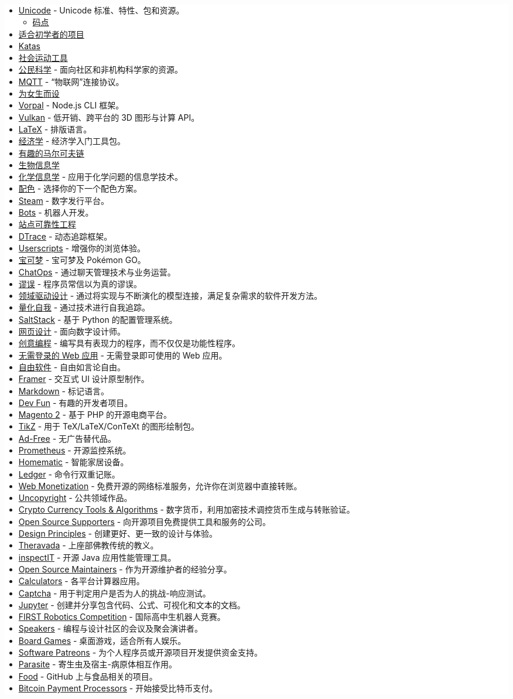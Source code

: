 - [Unicode](https://github.com/jagracey/Awesome-Unicode#readme) - Unicode 标准、特性、包和资源。
	- [码点](https://github.com/Codepoints/awesome-codepoints#readme)
- [适合初学者的项目](https://github.com/MunGell/awesome-for-beginners#readme)
- [Katas](https://github.com/gamontal/awesome-katas#readme)
- [社会运动工具](https://github.com/drewrwilson/toolsforactivism#readme)
- [公民科学](https://github.com/dylanrees/citizen-science#readme) - 面向社区和非机构科学家的资源。
- [MQTT](https://github.com/hobbyquaker/awesome-mqtt#readme) - “物联网”连接协议。
- [为女生而设](https://github.com/cristianoliveira/awesome4girls#readme)
- [Vorpal](https://github.com/vorpaljs/awesome-vorpal#readme) - Node.js CLI 框架。
- [Vulkan](https://github.com/vinjn/awesome-vulkan#readme) - 低开销、跨平台的 3D 图形与计算 API。
- [LaTeX](https://github.com/egeerardyn/awesome-LaTeX#readme) - 排版语言。
- [经济学](https://github.com/antontarasenko/awesome-economics#readme) - 经济学入门工具包。
- [有趣的马尔可夫链](https://github.com/sublimino/awesome-funny-markov#readme)
- [生物信息学](https://github.com/danielecook/Awesome-Bioinformatics#readme)
- [化学信息学](https://github.com/hsiaoyi0504/awesome-cheminformatics#readme) - 应用于化学问题的信息学技术。
- [配色](https://github.com/Siddharth11/Colorful#readme) - 选择你的下一个配色方案。
- [Steam](https://github.com/scholtzm/awesome-steam#readme) - 数字发行平台。
- [Bots](https://github.com/hackerkid/bots#readme) - 机器人开发。
- [站点可靠性工程](https://github.com/dastergon/awesome-sre#readme)
- [DTrace](https://github.com/xen0l/awesome-dtrace#readme) - 动态追踪框架。
- [Userscripts](https://github.com/bvolpato/awesome-userscripts#readme) - 增强你的浏览体验。
- [宝可梦](https://github.com/tobiasbueschel/awesome-pokemon#readme) - 宝可梦及 Pokémon GO。
- [ChatOps](https://github.com/exAspArk/awesome-chatops#readme) - 通过聊天管理技术与业务运营。
- [谬误](https://github.com/kdeldycke/awesome-falsehood#readme) - 程序员常信以为真的谬误。
- [领域驱动设计](https://github.com/heynickc/awesome-ddd#readme) - 通过将实现与不断演化的模型连接，满足复杂需求的软件开发方法。
- [量化自我](https://github.com/woop/awesome-quantified-self#readme) - 通过技术进行自我追踪。
- [SaltStack](https://github.com/hbokh/awesome-saltstack#readme) - 基于 Python 的配置管理系统。
- [网页设计](https://github.com/nicolesaidy/awesome-web-design#readme) - 面向数字设计师。
- [创意编程](https://github.com/terkelg/awesome-creative-coding#readme) - 编写具有表现力的程序，而不仅仅是功能性程序。
- [无需登录的 Web 应用](https://github.com/aviaryan/awesome-no-login-web-apps#readme) - 无需登录即可使用的 Web 应用。
- [自由软件](https://github.com/johnjago/awesome-free-software#readme) - 自由如言论自由。
- [Framer](https://github.com/podo/awesome-framer#readme) - 交互式 UI 设计原型制作。
- [Markdown](https://github.com/BubuAnabelas/awesome-markdown#readme) - 标记语言。
- [Dev Fun](https://github.com/mislavcimpersak/awesome-dev-fun#readme) - 有趣的开发者项目。
- [Magento 2](https://github.com/DavidLambauer/awesome-magento2#readme) - 基于 PHP 的开源电商平台。
- [TikZ](https://github.com/xiaohanyu/awesome-tikz#readme) - 用于 TeX/LaTeX/ConTeXt 的图形绘制包。
- [Ad-Free](https://github.com/johnjago/awesome-ad-free#readme) - 无广告替代品。
- [Prometheus](https://github.com/roaldnefs/awesome-prometheus#readme) - 开源监控系统。
- [Homematic](https://github.com/homematic-community/awesome-homematic#readme) - 智能家居设备。
- [Ledger](https://github.com/sfischer13/awesome-ledger#readme) - 命令行双重记账。
- [Web Monetization](https://github.com/thomasbnt/awesome-web-monetization#readme) - 免费开源的网络标准服务，允许你在浏览器中直接转账。
- [Uncopyright](https://github.com/johnjago/awesome-uncopyright#readme) - 公共领域作品。
- [Crypto Currency Tools & Algorithms](https://github.com/Zheaoli/awesome-coins#readme) - 数字货币，利用加密技术调控货币生成与转账验证。
- [Open Source Supporters](https://github.com/zachflower/awesome-open-source-supporters#readme) - 向开源项目免费提供工具和服务的公司。
- [Design Principles](https://github.com/robinstickel/awesome-design-principles#readme) - 创建更好、更一致的设计与体验。
- [Theravada](https://github.com/johnjago/awesome-theravada#readme) - 上座部佛教传统的教义。
- [inspectIT](https://github.com/inspectit-labs/awesome-inspectit#readme) - 开源 Java 应用性能管理工具。
- [Open Source Maintainers](https://github.com/nayafia/awesome-maintainers#readme) - 作为开源维护者的经验分享。
- [Calculators](https://github.com/xxczaki/awesome-calculators#readme) - 各平台计算器应用。
- [Captcha](https://github.com/ZYSzys/awesome-captcha#readme) - 用于判定用户是否为人的挑战-响应测试。
- [Jupyter](https://github.com/markusschanta/awesome-jupyter#readme) - 创建并分享包含代码、公式、可视化和文本的文档。
- [FIRST Robotics Competition](https://github.com/andrewda/awesome-frc#readme) - 国际高中生机器人竞赛。
- [Speakers](https://github.com/karlhorky/awesome-speakers#readme) - 编程与设计社区的会议及聚会演讲者。
- [Board Games](https://github.com/edm00se/awesome-board-games#readme) - 桌面游戏，适合所有人娱乐。
- [Software Patreons](https://github.com/uraimo/awesome-software-patreons#readme) - 为个人程序员或开源项目开发提供资金支持。
- [Parasite](https://github.com/ecohealthalliance/awesome-parasite#readme) - 寄生虫及宿主-病原体相互作用。
- [Food](https://github.com/jzarca01/awesome-food#readme) - GitHub 上与食品相关的项目。
- [Bitcoin Payment Processors](https://github.com/alexk111/awesome-bitcoin-payment-processors#readme) - 开始接受比特币支付。